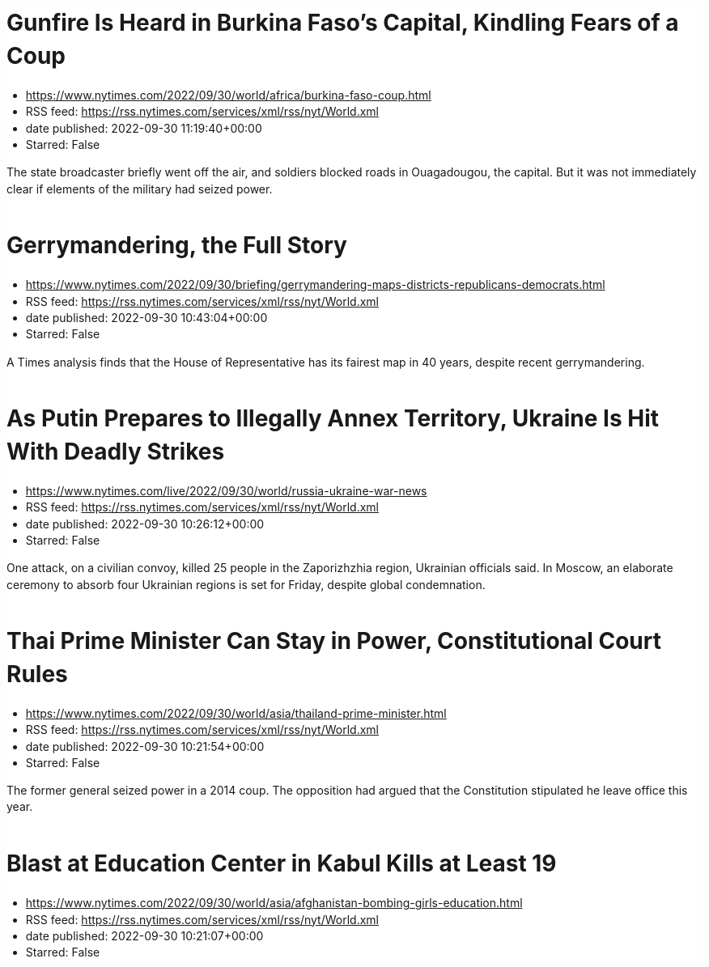 # Gunfire Is Heard in Burkina Faso’s Capital, Kindling Fears of a Coup
 - https://www.nytimes.com/2022/09/30/world/africa/burkina-faso-coup.html
 - RSS feed: https://rss.nytimes.com/services/xml/rss/nyt/World.xml
 - date published: 2022-09-30 11:19:40+00:00
 - Starred: False

The state broadcaster briefly went off the air, and soldiers blocked roads in Ouagadougou, the capital. But it was not immediately clear if elements of the military had seized power.

# Gerrymandering, the Full Story
 - https://www.nytimes.com/2022/09/30/briefing/gerrymandering-maps-districts-republicans-democrats.html
 - RSS feed: https://rss.nytimes.com/services/xml/rss/nyt/World.xml
 - date published: 2022-09-30 10:43:04+00:00
 - Starred: False

A Times analysis finds that the House of Representative has its fairest map in 40 years, despite recent gerrymandering.

# As Putin Prepares to Illegally Annex Territory, Ukraine Is Hit With Deadly Strikes
 - https://www.nytimes.com/live/2022/09/30/world/russia-ukraine-war-news
 - RSS feed: https://rss.nytimes.com/services/xml/rss/nyt/World.xml
 - date published: 2022-09-30 10:26:12+00:00
 - Starred: False

One attack, on a civilian convoy, killed 25 people in the Zaporizhzhia region, Ukrainian officials said. In Moscow, an elaborate ceremony to absorb four Ukrainian regions is set for Friday, despite global condemnation.

# Thai Prime Minister Can Stay in Power, Constitutional Court Rules
 - https://www.nytimes.com/2022/09/30/world/asia/thailand-prime-minister.html
 - RSS feed: https://rss.nytimes.com/services/xml/rss/nyt/World.xml
 - date published: 2022-09-30 10:21:54+00:00
 - Starred: False

The former general seized power in a 2014 coup. The opposition had argued that the Constitution stipulated he leave office this year.

# Blast at Education Center in Kabul Kills at Least 19
 - https://www.nytimes.com/2022/09/30/world/asia/afghanistan-bombing-girls-education.html
 - RSS feed: https://rss.nytimes.com/services/xml/rss/nyt/World.xml
 - date published: 2022-09-30 10:21:07+00:00
 - Starred: False
